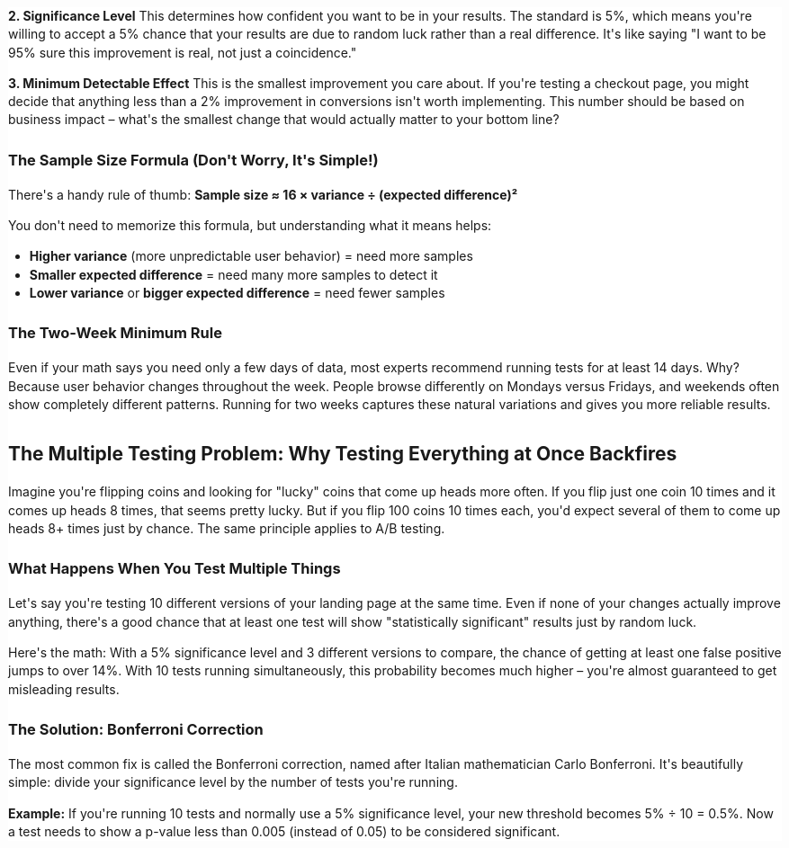 **2. Significance Level**
This determines how confident you want to be in your results. The standard is 5%, which means you're willing to accept a 5% chance that your results are due to random luck rather than a real difference. It's like saying "I want to be 95% sure this improvement is real, not just a coincidence."

**3. Minimum Detectable Effect**
This is the smallest improvement you care about. If you're testing a checkout page, you might decide that anything less than a 2% improvement in conversions isn't worth implementing. This number should be based on business impact – what's the smallest change that would actually matter to your bottom line?

### The Sample Size Formula (Don't Worry, It's Simple!)

There's a handy rule of thumb: **Sample size ≈ 16 × variance ÷ (expected difference)²**

You don't need to memorize this formula, but understanding what it means helps:
- **Higher variance** (more unpredictable user behavior) = need more samples
- **Smaller expected difference** = need many more samples to detect it
- **Lower variance** or **bigger expected difference** = need fewer samples

### The Two-Week Minimum Rule

Even if your math says you need only a few days of data, most experts recommend running tests for at least 14 days. Why? Because user behavior changes throughout the week. People browse differently on Mondays versus Fridays, and weekends often show completely different patterns. Running for two weeks captures these natural variations and gives you more reliable results.

## The Multiple Testing Problem: Why Testing Everything at Once Backfires

Imagine you're flipping coins and looking for "lucky" coins that come up heads more often. If you flip just one coin 10 times and it comes up heads 8 times, that seems pretty lucky. But if you flip 100 coins 10 times each, you'd expect several of them to come up heads 8+ times just by chance. The same principle applies to A/B testing.

### What Happens When You Test Multiple Things

Let's say you're testing 10 different versions of your landing page at the same time. Even if none of your changes actually improve anything, there's a good chance that at least one test will show "statistically significant" results just by random luck.

Here's the math: With a 5% significance level and 3 different versions to compare, the chance of getting at least one false positive jumps to over 14%. With 10 tests running simultaneously, this probability becomes much higher – you're almost guaranteed to get misleading results.

### The Solution: Bonferroni Correction

The most common fix is called the Bonferroni correction, named after Italian mathematician Carlo Bonferroni. It's beautifully simple: divide your significance level by the number of tests you're running.

**Example:** If you're running 10 tests and normally use a 5% significance level, your new threshold becomes 5% ÷ 10 = 0.5%. Now a test needs to show a p-value less than 0.005 (instead of 0.05) to be considered significant.
